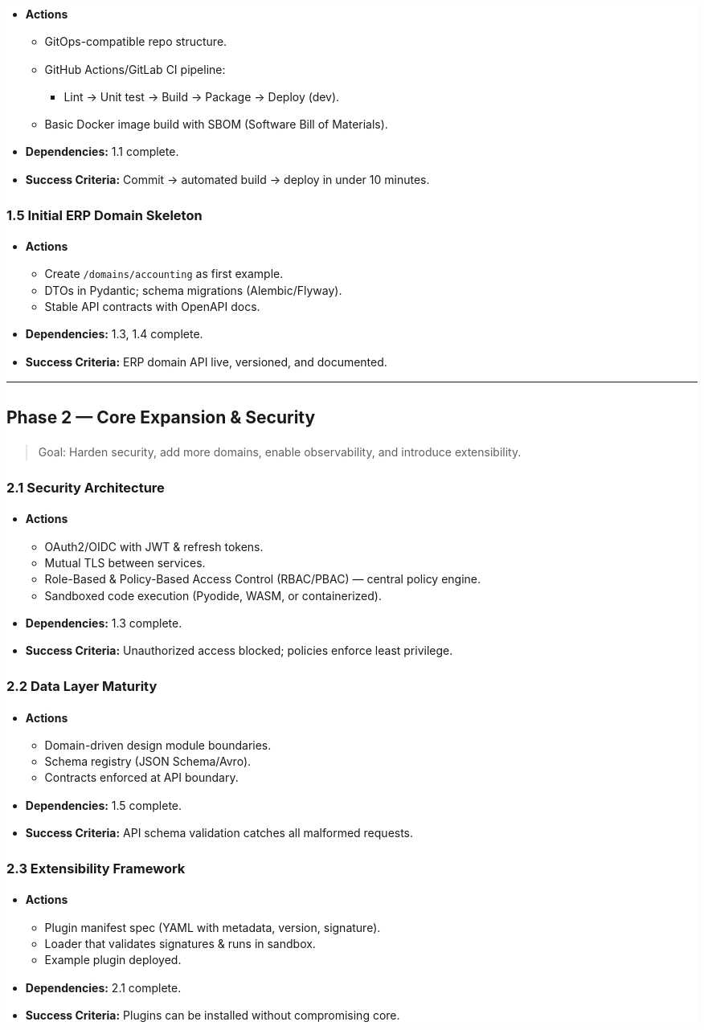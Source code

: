 * **Actions**

  * GitOps-compatible repo structure.
  * GitHub Actions/GitLab CI pipeline:

    * Lint → Unit test → Build → Package → Deploy (dev).
  * Basic Docker image build with SBOM (Software Bill of Materials).
* **Dependencies:** 1.1 complete.
* **Success Criteria:** Commit → automated build → deploy in under 10 minutes.

### **1.5 Initial ERP Domain Skeleton**

* **Actions**

  * Create `/domains/accounting` as first example.
  * DTOs in Pydantic; schema migrations (Alembic/Flyway).
  * Stable API contracts with OpenAPI docs.
* **Dependencies:** 1.3, 1.4 complete.
* **Success Criteria:** ERP domain API live, versioned, and documented.

---

## **Phase 2 — Core Expansion & Security**

> Goal: Harden security, add more domains, enable observability, and introduce extensibility.

### **2.1 Security Architecture**

* **Actions**

  * OAuth2/OIDC with JWT & refresh tokens.
  * Mutual TLS between services.
  * Role-Based & Policy-Based Access Control (RBAC/PBAC) — central policy engine.
  * Sandboxed code execution (Pyodide, WASM, or containerized).
* **Dependencies:** 1.3 complete.
* **Success Criteria:** Unauthorized access blocked; policies enforce least privilege.

### **2.2 Data Layer Maturity**

* **Actions**

  * Domain-driven design module boundaries.
  * Schema registry (JSON Schema/Avro).
  * Contracts enforced at API boundary.
* **Dependencies:** 1.5 complete.
* **Success Criteria:** API schema validation catches all malformed requests.

### **2.3 Extensibility Framework**

* **Actions**

  * Plugin manifest spec (YAML with metadata, version, signature).
  * Loader that validates signatures & runs in sandbox.
  * Example plugin deployed.
* **Dependencies:** 2.1 complete.
* **Success Criteria:** Plugins can be installed without compromising core.
